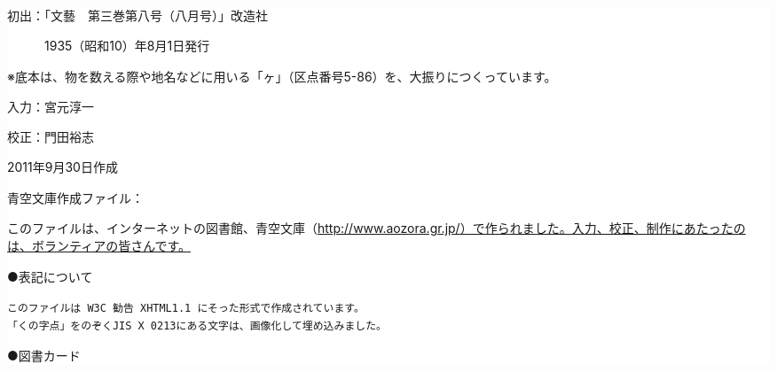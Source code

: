 初出：「文藝　第三巻第八号（八月号）」改造社

　　　1935（昭和10）年8月1日発行

※底本は、物を数える際や地名などに用いる「ヶ」（区点番号5-86）を、大振りにつくっています。

入力：宮元淳一

校正：門田裕志

2011年9月30日作成

青空文庫作成ファイル：

このファイルは、インターネットの図書館、青空文庫（http://www.aozora.gr.jp/）で作られました。入力、校正、制作にあたったのは、ボランティアの皆さんです。











●表記について


	このファイルは W3C 勧告 XHTML1.1 にそった形式で作成されています。
	「くの字点」をのぞくJIS X 0213にある文字は、画像化して埋め込みました。







●図書カード